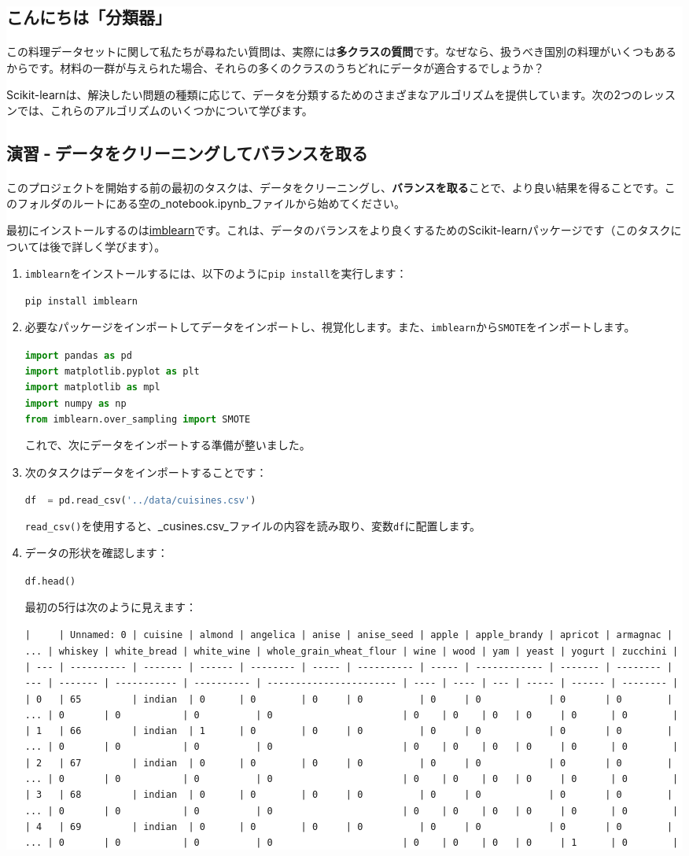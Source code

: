 ## こんにちは「分類器」

この料理データセットに関して私たちが尋ねたい質問は、実際には**多クラスの質問**です。なぜなら、扱うべき国別の料理がいくつもあるからです。材料の一群が与えられた場合、それらの多くのクラスのうちどれにデータが適合するでしょうか？

Scikit-learnは、解決したい問題の種類に応じて、データを分類するためのさまざまなアルゴリズムを提供しています。次の2つのレッスンでは、これらのアルゴリズムのいくつかについて学びます。

## 演習 - データをクリーニングしてバランスを取る

このプロジェクトを開始する前の最初のタスクは、データをクリーニングし、**バランスを取る**ことで、より良い結果を得ることです。このフォルダのルートにある空の_notebook.ipynb_ファイルから始めてください。

最初にインストールするのは[imblearn](https://imbalanced-learn.org/stable/)です。これは、データのバランスをより良くするためのScikit-learnパッケージです（このタスクについては後で詳しく学びます）。

1. `imblearn`をインストールするには、以下のように`pip install`を実行します：

    ```python
    pip install imblearn
    ```

1. 必要なパッケージをインポートしてデータをインポートし、視覚化します。また、`imblearn`から`SMOTE`をインポートします。

    ```python
    import pandas as pd
    import matplotlib.pyplot as plt
    import matplotlib as mpl
    import numpy as np
    from imblearn.over_sampling import SMOTE
    ```

    これで、次にデータをインポートする準備が整いました。

1. 次のタスクはデータをインポートすることです：

    ```python
    df  = pd.read_csv('../data/cuisines.csv')
    ```

   `read_csv()`を使用すると、_cusines.csv_ファイルの内容を読み取り、変数`df`に配置します。

1. データの形状を確認します：

    ```python
    df.head()
    ```

   最初の5行は次のように見えます：

    ```output
    |     | Unnamed: 0 | cuisine | almond | angelica | anise | anise_seed | apple | apple_brandy | apricot | armagnac | ... | whiskey | white_bread | white_wine | whole_grain_wheat_flour | wine | wood | yam | yeast | yogurt | zucchini |
    | --- | ---------- | ------- | ------ | -------- | ----- | ---------- | ----- | ------------ | ------- | -------- | --- | ------- | ----------- | ---------- | ----------------------- | ---- | ---- | --- | ----- | ------ | -------- |
    | 0   | 65         | indian  | 0      | 0        | 0     | 0          | 0     | 0            | 0       | 0        | ... | 0       | 0           | 0          | 0                       | 0    | 0    | 0   | 0     | 0      | 0        |
    | 1   | 66         | indian  | 1      | 0        | 0     | 0          | 0     | 0            | 0       | 0        | ... | 0       | 0           | 0          | 0                       | 0    | 0    | 0   | 0     | 0      | 0        |
    | 2   | 67         | indian  | 0      | 0        | 0     | 0          | 0     | 0            | 0       | 0        | ... | 0       | 0           | 0          | 0                       | 0    | 0    | 0   | 0     | 0      | 0        |
    | 3   | 68         | indian  | 0      | 0        | 0     | 0          | 0     | 0            | 0       | 0        | ... | 0       | 0           | 0          | 0                       | 0    | 0    | 0   | 0     | 0      | 0        |
    | 4   | 69         | indian  | 0      | 0        | 0     | 0          | 0     | 0            | 0       | 0        | ... | 0       | 0           | 0          | 0                       | 0    | 0    | 0   | 0     | 1      | 0        |
    ```
